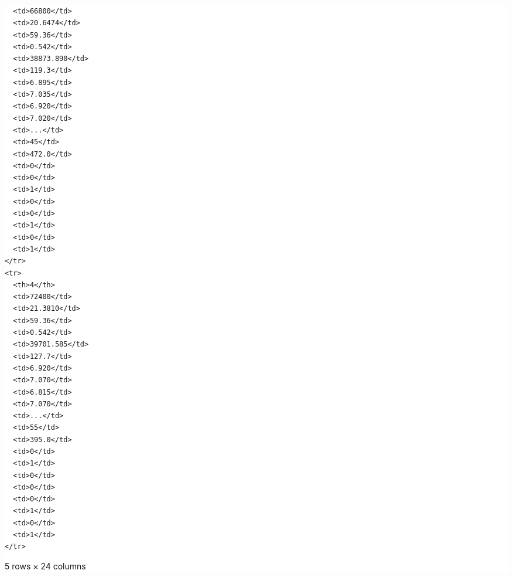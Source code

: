       <td>66800</td>
      <td>20.6474</td>
      <td>59.36</td>
      <td>0.542</td>
      <td>38873.890</td>
      <td>119.3</td>
      <td>6.895</td>
      <td>7.035</td>
      <td>6.920</td>
      <td>7.020</td>
      <td>...</td>
      <td>45</td>
      <td>472.0</td>
      <td>0</td>
      <td>0</td>
      <td>1</td>
      <td>0</td>
      <td>0</td>
      <td>1</td>
      <td>0</td>
      <td>1</td>
    </tr>
    <tr>
      <th>4</th>
      <td>72400</td>
      <td>21.3810</td>
      <td>59.36</td>
      <td>0.542</td>
      <td>39701.585</td>
      <td>127.7</td>
      <td>6.920</td>
      <td>7.070</td>
      <td>6.815</td>
      <td>7.070</td>
      <td>...</td>
      <td>55</td>
      <td>395.0</td>
      <td>0</td>
      <td>1</td>
      <td>0</td>
      <td>0</td>
      <td>0</td>
      <td>1</td>
      <td>0</td>
      <td>1</td>
    </tr>
  </tbody>
</table>
<p>5 rows × 24 columns</p>
</div>
